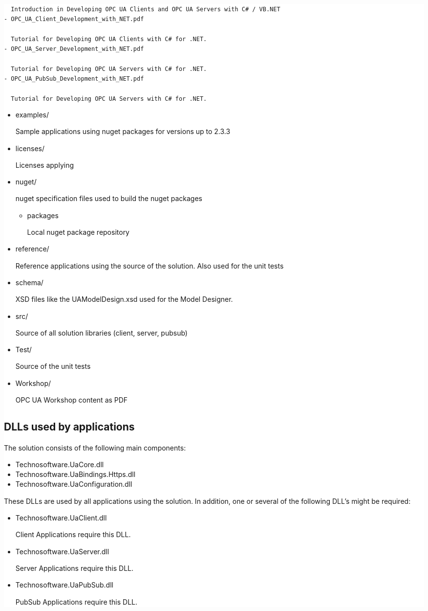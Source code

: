       Introduction in Developing OPC UA Clients and OPC UA Servers with C# / VB.NET
    - OPC_UA_Client_Development_with_NET.pdf
  
      Tutorial for Developing OPC UA Clients with C# for .NET.
    - OPC_UA_Server_Development_with_NET.pdf
  
      Tutorial for Developing OPC UA Servers with C# for .NET.
    - OPC_UA_PubSub_Development_with_NET.pdf
    
      Tutorial for Developing OPC UA Servers with C# for .NET.
- examples/
  
  Sample applications using nuget packages for versions up to 2.3.3
- licenses/
  
  Licenses applying
- nuget/

  nuget specification files used to build the nuget packages
  - packages
  
    Local nuget package repository
- reference/

  Reference applications using the source of the solution. Also used for the unit tests
- schema/
  
  XSD files like the UAModelDesign.xsd used for the Model Designer.
- src/

  Source of all solution libraries (client, server, pubsub)
- Test/

  Source of the unit tests
- Workshop/

  OPC UA Workshop content as PDF

##  DLLs used by applications

The solution consists of the following main components:

- Technosoftware.UaCore.dll
- Technosoftware.UaBindings.Https.dll
- Technosoftware.UaConfiguration.dll
  
These DLLs are used by all applications using the solution. In addition, one or several of the following DLL’s might be required:

- Technosoftware.UaClient.dll
  
  Client Applications require this DLL.
- Technosoftware.UaServer.dll
  
  Server Applications require this DLL.
- Technosoftware.UaPubSub.dll
  
  PubSub Applications require this DLL.
  